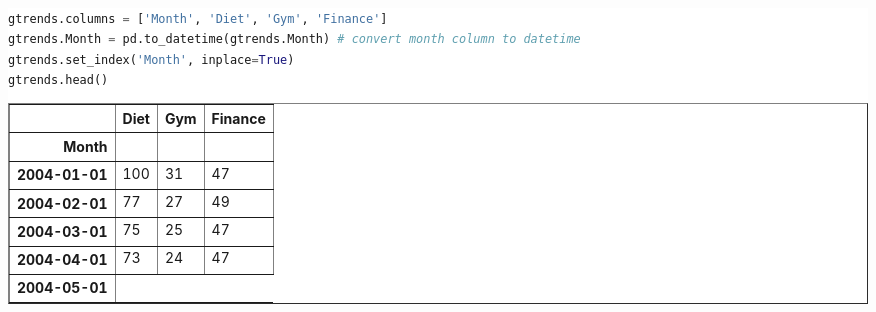 

```python
gtrends.columns = ['Month', 'Diet', 'Gym', 'Finance']
gtrends.Month = pd.to_datetime(gtrends.Month) # convert month column to datetime
gtrends.set_index('Month', inplace=True)
gtrends.head()
```




<div>
<style scoped>
    .dataframe tbody tr th:only-of-type {
        vertical-align: middle;
    }

    .dataframe tbody tr th {
        vertical-align: top;
    }

    .dataframe thead th {
        text-align: right;
    }
</style>
<table border="1" class="dataframe">
  <thead>
    <tr style="text-align: right;">
      <th></th>
      <th>Diet</th>
      <th>Gym</th>
      <th>Finance</th>
    </tr>
    <tr>
      <th>Month</th>
      <th></th>
      <th></th>
      <th></th>
    </tr>
  </thead>
  <tbody>
    <tr>
      <th>2004-01-01</th>
      <td>100</td>
      <td>31</td>
      <td>47</td>
    </tr>
    <tr>
      <th>2004-02-01</th>
      <td>77</td>
      <td>27</td>
      <td>49</td>
    </tr>
    <tr>
      <th>2004-03-01</th>
      <td>75</td>
      <td>25</td>
      <td>47</td>
    </tr>
    <tr>
      <th>2004-04-01</th>
      <td>73</td>
      <td>24</td>
      <td>47</td>
    </tr>
    <tr>
      <th>2004-05-01</th>